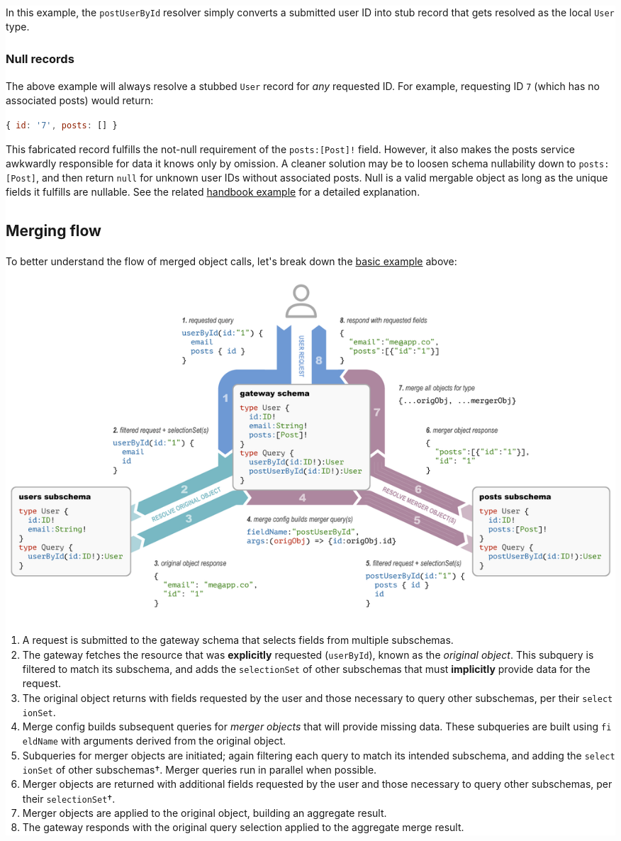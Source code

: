 In this example, the `postUserById` resolver simply converts a submitted user ID into stub record that gets resolved as the local `User` type.

### Null records

The above example will always resolve a stubbed `User` record for _any_ requested ID. For example, requesting ID `7` (which has no associated posts) would return:

```js
{ id: '7', posts: [] }
```

This fabricated record fulfills the not-null requirement of the `posts:[Post]!` field. However, it also makes the posts service awkwardly responsible for data it knows only by omission. A cleaner solution may be to loosen schema nullability down to `posts:[Post]`, and then return `null` for unknown user IDs without associated posts. Null is a valid mergable object as long as the unique fields it fulfills are nullable. See the related [handbook example](https://github.com/gmac/schema-stitching-handbook/tree/master/type-merging-nullables) for a detailed explanation.

## Merging flow

To better understand the flow of merged object calls, let's break down the [basic example](#basic-example) above:

![Schema Stitching flow](../static/img/stitching-flow.png)

1. A request is submitted to the gateway schema that selects fields from multiple subschemas.
2. The gateway fetches the resource that was **explicitly** requested (`userById`), known as the _original object_. This subquery is filtered to match its subschema, and adds the `selectionSet` of other subschemas that must **implicitly** provide data for the request.
3. The original object returns with fields requested by the user and those necessary to query other subschemas, per their `selectionSet`.
4. Merge config builds subsequent queries for _merger objects_ that will provide missing data. These subqueries are built using `fieldName` with arguments derived from the original object.
5. Subqueries for merger objects are initiated; again filtering each query to match its intended subschema, and adding the `selectionSet` of other subschemas&dagger;. Merger queries run in parallel when possible.
6. Merger objects are returned with additional fields requested by the user and those necessary to query other subschemas, per their `selectionSet`&dagger;.
7. Merger objects are applied to the original object, building an aggregate result.
8. The gateway responds with the original query selection applied to the aggregate merge result.
